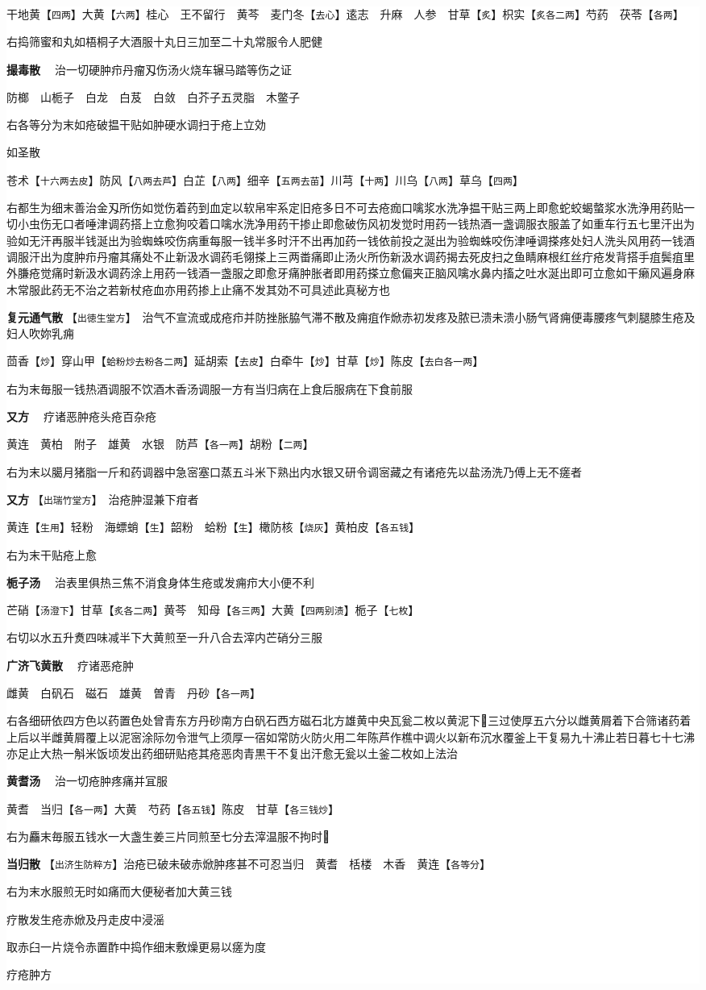 干地黄【`四两`】大黄【`六两`】桂心　王不留行　黄芩　麦门冬【`去心`】逺志　升麻　人参　甘草【`炙`】枳实【`炙各二两`】芍药　茯苓【`各两`】  

右捣筛蜜和丸如梧桐子大酒服十丸日三加至二十丸常服令人肥健  

**撮毒散** 　治一切硬肿疖丹瘤刄伤汤火烧车辗马踏等伤之证  

防榔　山栀子　白龙　白芨　白敛　白芥子五灵脂　木鳖子  

右各等分为末如疮破揾干贴如肿硬水调扫于疮上立効  

如圣散  

苍术【`十六两去皮`】防风【`八两去芦`】白芷【`八两`】细辛【`五两去苗`】川芎【`十两`】川乌【`八两`】草乌【`四两`】  

右都生为细末善治金刄所伤如觉伤着药到血定以软帛牢系定旧疮多日不可去疮痂口噙浆水洗净揾干贴三两上即愈蛇蛟蝎螫浆水洗浄用药贴一切小虫伤无口者唾津调药搭上立愈狗咬着口噙水洗净用药干掺止即愈破伤风初发觉时用药一钱热酒一盏调服衣服盖了如重车行五七里汗出为验如无汗再服半钱涎出为验蜘蛛咬伤病重每服一钱半多时汗不出再加药一钱依前投之涎出为验蜘蛛咬伤津唾调搽疼处妇人洗头风用药一钱酒调服汗出为度肿疖丹瘤其痛处不止新汲水调药毛翎搽上三两畨痛即止汤火所伤新汲水调药揭去死皮扫之鱼睛麻根红丝疔疮发背搭手疽鬓疽里外膁疮觉痛时新汲水调药涂上用药一钱酒一盏服之即愈牙痛肿胀者即用药搽立愈偏夹正脑风噙水鼻内搐之吐水涎出即可立愈如干癞风遍身麻木常服此药无不治之若新杖疮血亦用药掺上止痛不发其効不可具述此真秘方也  

**复元通气散** 【`出徳生堂方`】　治气不宣流或成疮疖并防挫胀脇气滞不散及痈疽作焮赤初发疼及脓已溃未溃小肠气肾痈便毒腰疼气刺腿膝生疮及妇人吹妳乳痈  

茴香【`炒`】穿山甲【`蛤粉炒去粉各二两`】延胡索【`去皮`】白牵牛【`炒`】甘草【`炒`】陈皮【`去白各一两`】  

右为末毎服一钱热酒调服不饮酒木香汤调服一方有当归病在上食后服病在下食前服  

**又方** 　疗诸恶肿疮头疮百杂疮  

黄连　黄柏　附子　雄黄　水银　防芦【`各一两`】胡粉【`二两`】  

右为末以臈月猪脂一斤和药调器中急宻塞口蒸五斗米下熟出内水银又研令调宻藏之有诸疮先以盐汤洗乃傅上无不瘥者  

**又方** 【`出瑞竹堂方`】　治疮肿湿兼下疳者  

黄连【`生用`】轻粉　海螵蛸【`生`】韶粉　蛤粉【`生`】橄防核【`烧灰`】黄柏皮【`各五钱`】  

右为末干贴疮上愈  

**栀子汤** 　治表里俱热三焦不消食身体生疮或发痈疖大小便不利  

芒硝【`汤澄下`】甘草【`炙各二两`】黄芩　知母【`各三两`】大黄【`四两别渍`】栀子【`七枚`】  

右切以水五升煑四味减半下大黄煎至一升八合去滓内芒硝分三服  

**广济飞黄散** 　疗诸恶疮肿  

雌黄　白矾石　磁石　雄黄　曽青　丹砂【`各一两`】  

右各细研依四方色以药置色处曾青东方丹砂南方白矾石西方磁石北方雄黄中央瓦瓮二枚以黄泥下三过使厚五六分以雌黄屑着下合筛诸药着上后以半雌黄屑覆上以泥宻涂际勿令泄气上须厚一宿如常防火防火用二年陈芦作樵中调火以新布沉水覆釜上干复易九十沸止若日暮七十七沸亦足止大热一斛米饭顷发出药细研贴疮其疮恶肉青黒干不复出汗愈无瓮以土釜二枚如上法治  

**黄耆汤** 　治一切疮肿疼痛并冝服  

黄耆　当归【`各一两`】大黄　芍药【`各五钱`】陈皮　甘草【`各三钱炒`】  

右为麤末毎服五钱水一大盏生姜三片同煎至七分去滓温服不拘时  

**当归散** 【`出济生防粹方`】治疮已破未破赤焮肿疼甚不可忍当归　黄耆　栝楼　木香　黄连【`各等分`】  

右为末水服煎无时如痛而大便秘者加大黄三钱  

疗散发生疮赤焮及丹走皮中浸滛  

取赤臼一片烧令赤置酢中捣作细末敷燥更易以瘥为度  

疗疮肿方  
